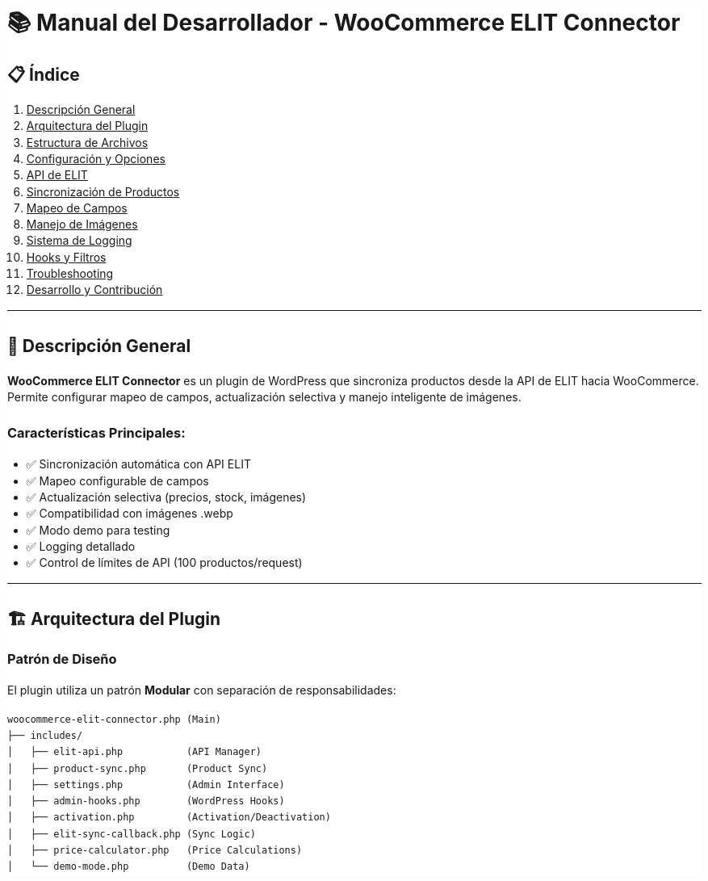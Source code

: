 # 📚 Manual del Desarrollador - WooCommerce ELIT Connector

## 📋 Índice
1. [Descripción General](#descripción-general)
2. [Arquitectura del Plugin](#arquitectura-del-plugin)
3. [Estructura de Archivos](#estructura-de-archivos)
4. [Configuración y Opciones](#configuración-y-opciones)
5. [API de ELIT](#api-de-elit)
6. [Sincronización de Productos](#sincronización-de-productos)
7. [Mapeo de Campos](#mapeo-de-campos)
8. [Manejo de Imágenes](#manejo-de-imágenes)
9. [Sistema de Logging](#sistema-de-logging)
10. [Hooks y Filtros](#hooks-y-filtros)
11. [Troubleshooting](#troubleshooting)
12. [Desarrollo y Contribución](#desarrollo-y-contribución)

---

## 🎯 Descripción General

**WooCommerce ELIT Connector** es un plugin de WordPress que sincroniza productos desde la API de ELIT hacia WooCommerce. Permite configurar mapeo de campos, actualización selectiva y manejo inteligente de imágenes.

### Características Principales:
- ✅ Sincronización automática con API ELIT
- ✅ Mapeo configurable de campos
- ✅ Actualización selectiva (precios, stock, imágenes)
- ✅ Compatibilidad con imágenes .webp
- ✅ Modo demo para testing
- ✅ Logging detallado
- ✅ Control de límites de API (100 productos/request)

---

## 🏗️ Arquitectura del Plugin

### Patrón de Diseño
El plugin utiliza un patrón **Modular** con separación de responsabilidades:

```
woocommerce-elit-connector.php (Main)
├── includes/
│   ├── elit-api.php           (API Manager)
│   ├── product-sync.php       (Product Sync)
│   ├── settings.php           (Admin Interface)
│   ├── admin-hooks.php        (WordPress Hooks)
│   ├── activation.php         (Activation/Deactivation)
│   ├── elit-sync-callback.php (Sync Logic)
│   ├── price-calculator.php   (Price Calculations)
│   └── demo-mode.php          (Demo Data)
```
